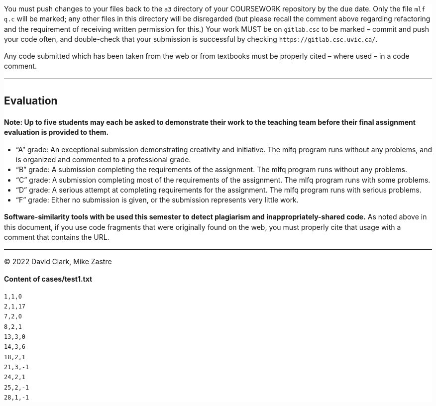 You must push changes to your files back to the `a3` directory of your
COURSEWORK repository by the due date.  Only the file `mlfq.c` will be marked;
any other files in this directory will be disregarded (but please recall the
comment above regarding refactoring and the requirement of receiving written
permission for this.)  Your work MUST be on `gitlab.csc` to be marked – commit
and push your code often, and double-check that your submission is successful by
checking `https://gitlab.csc.uvic.ca/`.

Any code submitted which has been taken from the web or from textbooks must be
properly cited – where used – in a code comment.

---

## Evaluation

**Note: Up to five students may each be asked to demonstrate their work to
the teaching team before their final assignment evaluation is provided
to them.**

- “A” grade: An exceptional submission demonstrating creativity and initiative. The mlfq program runs without any problems, 
and is organized and commented to a professional grade.
- “B” grade: A submission completing the requirements of the assignment. The mlfq program runs without any problems.
- “C” grade: A submission completing most of the requirements of the assignment. The mlfq program runs with some problems.
- “D” grade: A serious attempt at completing requirements for the assignment. The mlfq program runs with serious problems.
- “F” grade: Either no submission is given, or the submission represents very little work.


**Software-similarity tools with be used this semester to detect
plagiarism and inappropriately-shared code.**  As noted above in this
document, if you use code fragments that were originally found on the
web, you must properly cite that usage with a comment that contains
the URL.

---

&copy; 2022 David Clark, Mike Zastre


**Content of cases/test1.txt**

```
1,1,0
2,1,17
7,2,0
8,2,1
13,3,0
14,3,6
18,2,1
21,3,-1
24,2,1
25,2,-1
28,1,-1
```
